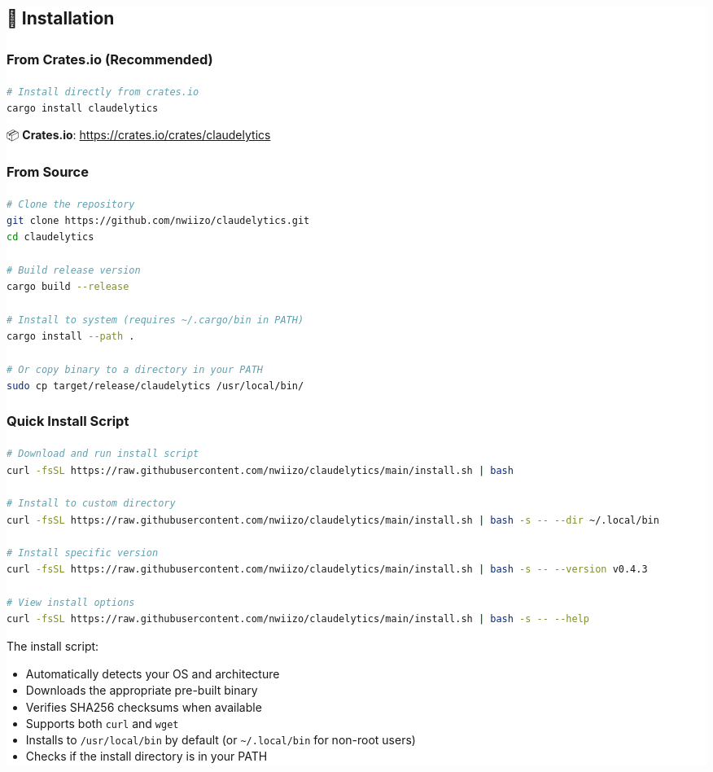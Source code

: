 ## 🚀 Installation

### From Crates.io (Recommended)

```bash
# Install directly from crates.io
cargo install claudelytics
```

📦 **Crates.io**: https://crates.io/crates/claudelytics

### From Source

```bash
# Clone the repository
git clone https://github.com/nwiizo/claudelytics.git
cd claudelytics

# Build release version
cargo build --release

# Install to system (requires ~/.cargo/bin in PATH)
cargo install --path .

# Or copy binary to a directory in your PATH
sudo cp target/release/claudelytics /usr/local/bin/
```

### Quick Install Script

```bash
# Download and run install script
curl -fsSL https://raw.githubusercontent.com/nwiizo/claudelytics/main/install.sh | bash

# Install to custom directory
curl -fsSL https://raw.githubusercontent.com/nwiizo/claudelytics/main/install.sh | bash -s -- --dir ~/.local/bin

# Install specific version
curl -fsSL https://raw.githubusercontent.com/nwiizo/claudelytics/main/install.sh | bash -s -- --version v0.4.3

# View install options
curl -fsSL https://raw.githubusercontent.com/nwiizo/claudelytics/main/install.sh | bash -s -- --help
```

The install script:
- Automatically detects your OS and architecture
- Downloads the appropriate pre-built binary
- Verifies SHA256 checksums when available
- Supports both `curl` and `wget`
- Installs to `/usr/local/bin` by default (or `~/.local/bin` for non-root users)
- Checks if the install directory is in your PATH
